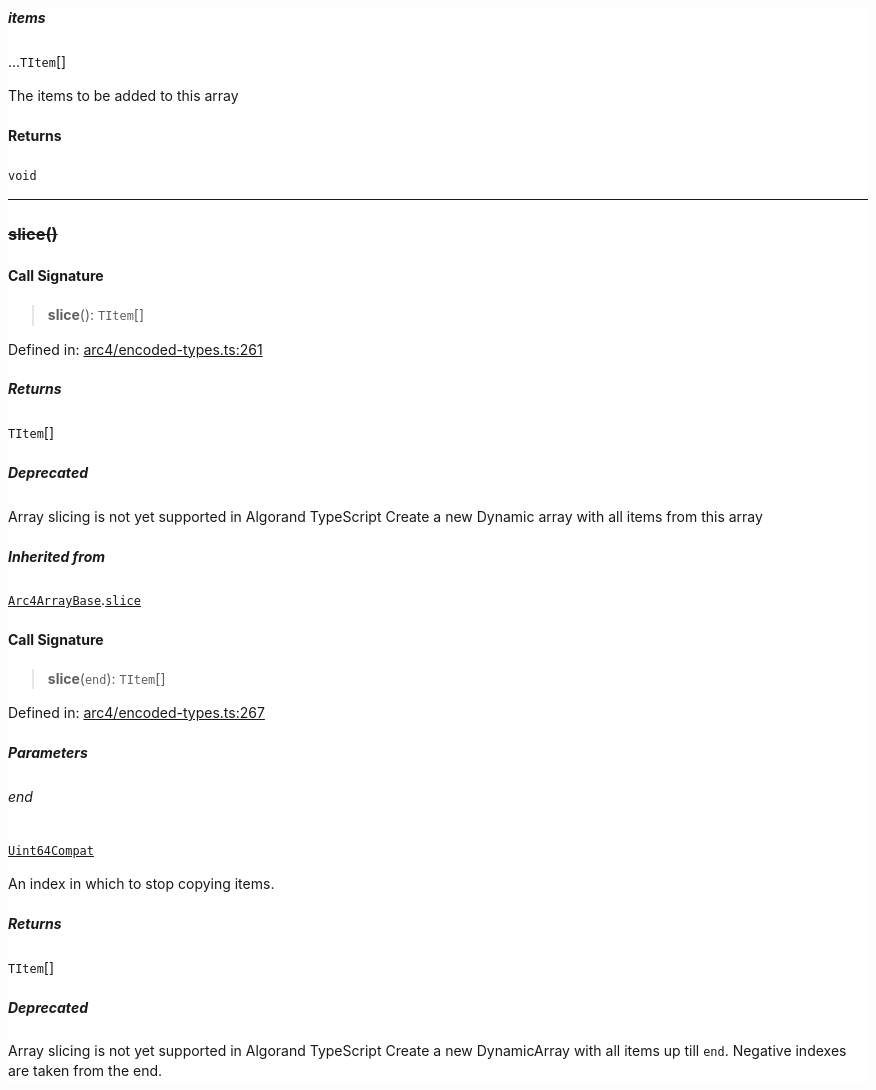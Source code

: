 ##### items

...`TItem`[]

The items to be added to this array

#### Returns

`void`

---

### ~~slice()~~

#### Call Signature

> **slice**(): `TItem`[]

Defined in: [arc4/encoded-types.ts:261](https://github.com/algorandfoundation/puya-ts/blob/main/packages/algo-ts/src/arc4/encoded-types.ts#L261)

##### Returns

`TItem`[]

##### Deprecated

Array slicing is not yet supported in Algorand TypeScript
Create a new Dynamic array with all items from this array

##### Inherited from

[`Arc4ArrayBase`](/reference/algorand-typescript/api/arc4/-internal-/classes/arc4arraybase/).[`slice`](/reference/algorand-typescript/api/arc4/-internal-/classes/arc4arraybase/#slice)

#### Call Signature

> **slice**(`end`): `TItem`[]

Defined in: [arc4/encoded-types.ts:267](https://github.com/algorandfoundation/puya-ts/blob/main/packages/algo-ts/src/arc4/encoded-types.ts#L267)

##### Parameters

###### end

[`Uint64Compat`](/reference/algorand-typescript/api/index/type-aliases/uint64compat/)

An index in which to stop copying items.

##### Returns

`TItem`[]

##### Deprecated

Array slicing is not yet supported in Algorand TypeScript
Create a new DynamicArray with all items up till `end`.
Negative indexes are taken from the end.
